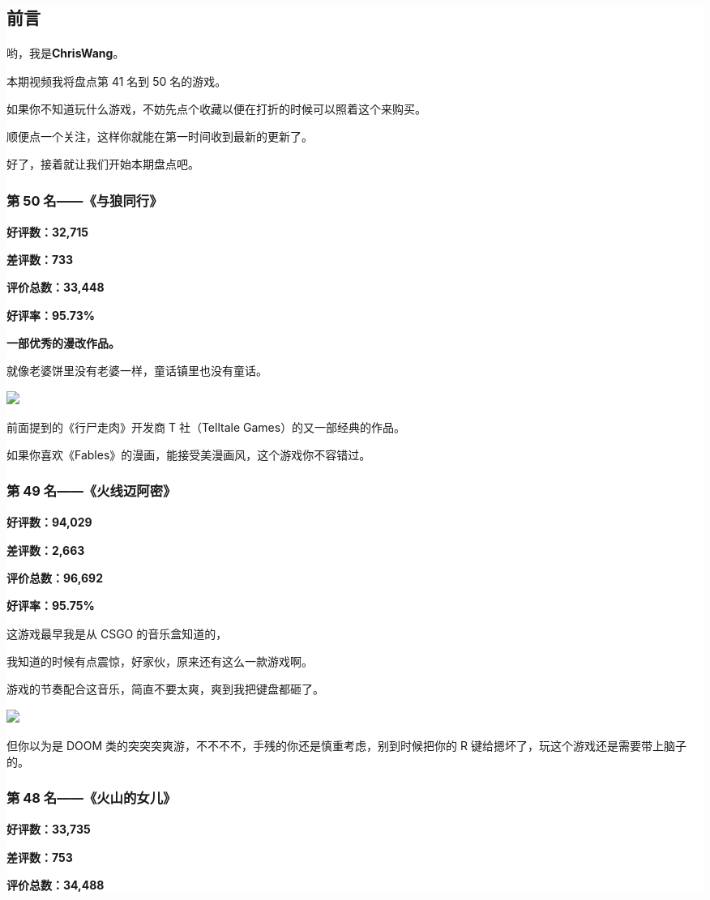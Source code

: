 ## 前言

哟，我是**ChrisWang**。

本期视频我将盘点第 41 名到 50 名的游戏。

如果你不知道玩什么游戏，不妨先点个收藏以便在打折的时候可以照着这个来购买。

顺便点一个关注，这样你就能在第一时间收到最新的更新了。

好了，接着就让我们开始本期盘点吧。

### 第 50 名——《与狼同行》

**好评数：32,715**

**差评数：733**

**评价总数：33,448**

**好评率：95.73%**

**一部优秀的漫改作品。**

就像老婆饼里没有老婆一样，童话镇里也没有童话。

![](https://imgheybox.max-c.com/web/bbs/2024/08/06/e8582cc19f81a9abcebf85acf87175e3/thumb.jpeg)

前面提到的《行尸走肉》开发商 T 社（Telltale Games）的又一部经典的作品。

如果你喜欢《Fables》的漫画，能接受美漫画风，这个游戏你不容错过。

### 第 49 名——《火线迈阿密》

**好评数：94,029**

**差评数：2,663**

**评价总数：96,692**

**好评率：95.75%**

这游戏最早我是从 CSGO 的音乐盒知道的，

我知道的时候有点震惊，好家伙，原来还有这么一款游戏啊。

游戏的节奏配合这音乐，简直不要太爽，爽到我把键盘都砸了。

![](https://imgheybox.max-c.com/web/bbs/2024/08/06/f547f410618906a3fad415e390c101c4/thumb.jpeg)

但你以为是 DOOM 类的突突突爽游，不不不不，手残的你还是慎重考虑，别到时候把你的 R 键给摁坏了，玩这个游戏还是需要带上脑子的。

### 第 48 名——《火山的女儿》

**好评数：33,735**

**差评数：753**

**评价总数：34,488**
